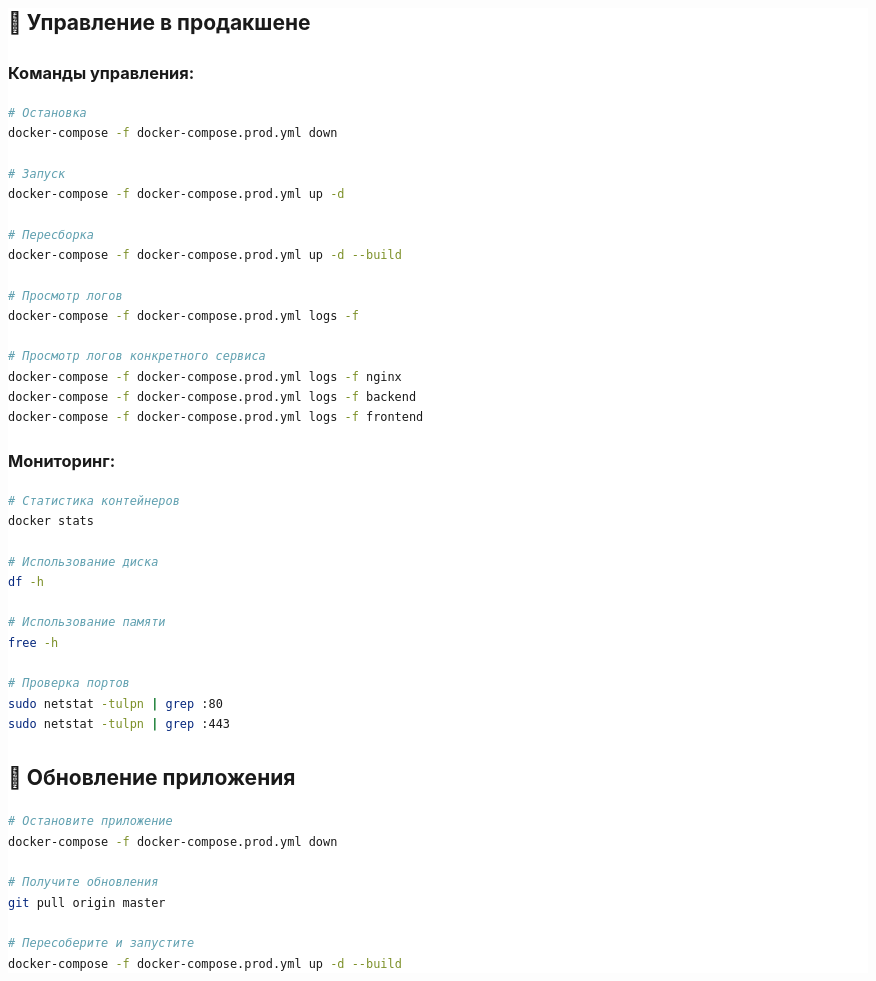 ## 🔧 Управление в продакшене

### Команды управления:

```bash
# Остановка
docker-compose -f docker-compose.prod.yml down

# Запуск
docker-compose -f docker-compose.prod.yml up -d

# Пересборка
docker-compose -f docker-compose.prod.yml up -d --build

# Просмотр логов
docker-compose -f docker-compose.prod.yml logs -f

# Просмотр логов конкретного сервиса
docker-compose -f docker-compose.prod.yml logs -f nginx
docker-compose -f docker-compose.prod.yml logs -f backend
docker-compose -f docker-compose.prod.yml logs -f frontend
```

### Мониторинг:

```bash
# Статистика контейнеров
docker stats

# Использование диска
df -h

# Использование памяти
free -h

# Проверка портов
sudo netstat -tulpn | grep :80
sudo netstat -tulpn | grep :443
```

## 🔄 Обновление приложения

```bash
# Остановите приложение
docker-compose -f docker-compose.prod.yml down

# Получите обновления
git pull origin master

# Пересоберите и запустите
docker-compose -f docker-compose.prod.yml up -d --build
```
